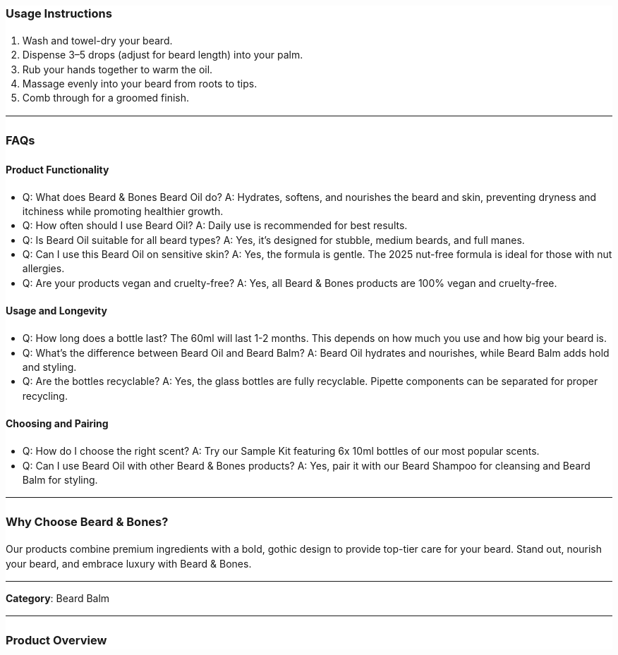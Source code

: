 
### **Usage Instructions**

1. Wash and towel-dry your beard.  
2. Dispense 3–5 drops (adjust for beard length) into your palm.  
3. Rub your hands together to warm the oil.  
4. Massage evenly into your beard from roots to tips.  
5. Comb through for a groomed finish.

---

### **FAQs**

#### **Product Functionality**

* Q: What does Beard & Bones Beard Oil do? A: Hydrates, softens, and nourishes the beard and skin, preventing dryness and itchiness while promoting healthier growth.  
* Q: How often should I use Beard Oil? A: Daily use is recommended for best results.  
* Q: Is Beard Oil suitable for all beard types? A: Yes, it’s designed for stubble, medium beards, and full manes.  
* Q: Can I use this Beard Oil on sensitive skin? A: Yes, the formula is gentle. The 2025 nut-free formula is ideal for those with nut allergies.  
* Q: Are your products vegan and cruelty-free? A: Yes, all Beard & Bones products are 100% vegan and cruelty-free.

#### **Usage and Longevity**

* Q: How long does a bottle last? The 60ml will last 1-2 months. This depends on how much you use and how big your beard is.  
* Q: What’s the difference between Beard Oil and Beard Balm? A: Beard Oil hydrates and nourishes, while Beard Balm adds hold and styling.  
* Q: Are the bottles recyclable? A: Yes, the glass bottles are fully recyclable. Pipette components can be separated for proper recycling.

#### **Choosing and Pairing**

* Q: How do I choose the right scent? A: Try our Sample Kit featuring 6x 10ml bottles of our most popular scents.  
* Q: Can I use Beard Oil with other Beard & Bones products? A: Yes, pair it with our Beard Shampoo for cleansing and Beard Balm for styling.

---

### **Why Choose Beard & Bones?**

Our products combine premium ingredients with a bold, gothic design to provide top-tier care for your beard. Stand out, nourish your beard, and embrace luxury with Beard & Bones.

---

**Category**: Beard Balm

---

### **Product Overview**
